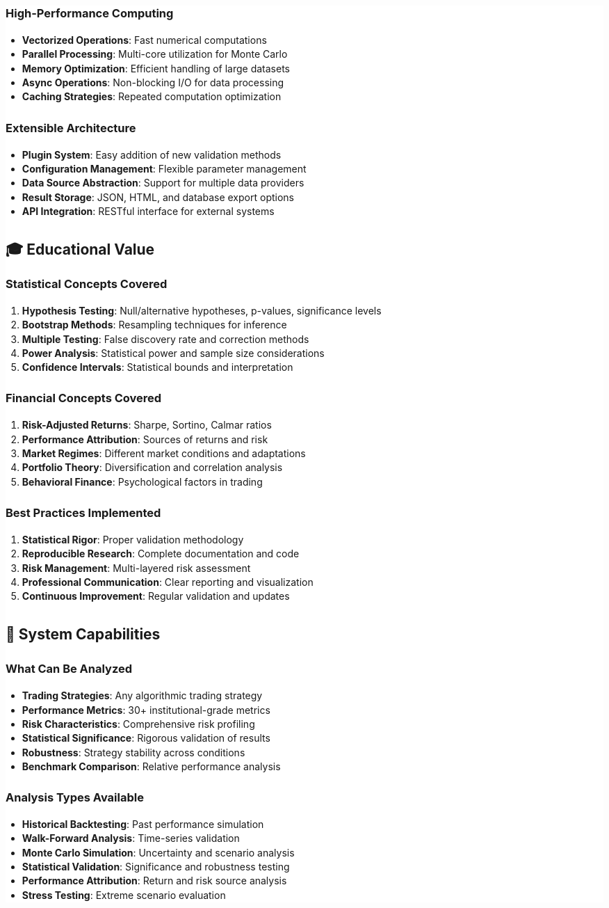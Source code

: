 ### **High-Performance Computing**
- **Vectorized Operations**: Fast numerical computations
- **Parallel Processing**: Multi-core utilization for Monte Carlo
- **Memory Optimization**: Efficient handling of large datasets
- **Async Operations**: Non-blocking I/O for data processing
- **Caching Strategies**: Repeated computation optimization

### **Extensible Architecture**
- **Plugin System**: Easy addition of new validation methods
- **Configuration Management**: Flexible parameter management
- **Data Source Abstraction**: Support for multiple data providers
- **Result Storage**: JSON, HTML, and database export options
- **API Integration**: RESTful interface for external systems

## 🎓 Educational Value

### **Statistical Concepts Covered**
1. **Hypothesis Testing**: Null/alternative hypotheses, p-values, significance levels
2. **Bootstrap Methods**: Resampling techniques for inference
3. **Multiple Testing**: False discovery rate and correction methods
4. **Power Analysis**: Statistical power and sample size considerations
5. **Confidence Intervals**: Statistical bounds and interpretation

### **Financial Concepts Covered**
1. **Risk-Adjusted Returns**: Sharpe, Sortino, Calmar ratios
2. **Performance Attribution**: Sources of returns and risk
3. **Market Regimes**: Different market conditions and adaptations
4. **Portfolio Theory**: Diversification and correlation analysis
5. **Behavioral Finance**: Psychological factors in trading

### **Best Practices Implemented**
1. **Statistical Rigor**: Proper validation methodology
2. **Reproducible Research**: Complete documentation and code
3. **Risk Management**: Multi-layered risk assessment
4. **Professional Communication**: Clear reporting and visualization
5. **Continuous Improvement**: Regular validation and updates

## 🚀 System Capabilities

### **What Can Be Analyzed**
- **Trading Strategies**: Any algorithmic trading strategy
- **Performance Metrics**: 30+ institutional-grade metrics
- **Risk Characteristics**: Comprehensive risk profiling
- **Statistical Significance**: Rigorous validation of results
- **Robustness**: Strategy stability across conditions
- **Benchmark Comparison**: Relative performance analysis

### **Analysis Types Available**
- **Historical Backtesting**: Past performance simulation
- **Walk-Forward Analysis**: Time-series validation
- **Monte Carlo Simulation**: Uncertainty and scenario analysis
- **Statistical Validation**: Significance and robustness testing
- **Performance Attribution**: Return and risk source analysis
- **Stress Testing**: Extreme scenario evaluation
